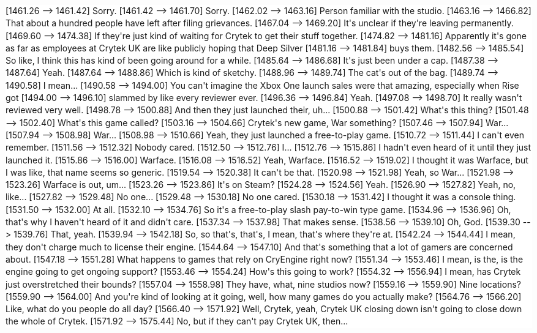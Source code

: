 [1461.26 --> 1461.42]  Sorry.
[1461.42 --> 1461.70]  Sorry.
[1462.02 --> 1463.16]  Person familiar with the studio.
[1463.16 --> 1466.82]  That about a hundred people have left after filing grievances.
[1467.04 --> 1469.20]  It's unclear if they're leaving permanently.
[1469.60 --> 1474.38]  If they're just kind of waiting for Crytek to get their stuff together.
[1474.82 --> 1481.16]  Apparently it's gone as far as employees at Crytek UK are like publicly hoping that Deep Silver
[1481.16 --> 1481.84]  buys them.
[1482.56 --> 1485.54]  So like, I think this has kind of been going around for a while.
[1485.64 --> 1486.68]  It's just been under a cap.
[1487.38 --> 1487.64]  Yeah.
[1487.64 --> 1488.86]  Which is kind of sketchy.
[1488.96 --> 1489.74]  The cat's out of the bag.
[1489.74 --> 1490.58]  I mean...
[1490.58 --> 1494.00]  You can't imagine the Xbox One launch sales were that amazing, especially when Rise got
[1494.00 --> 1496.10]  slammed by like every reviewer ever.
[1496.36 --> 1496.84]  Yeah.
[1497.08 --> 1498.70]  It really wasn't reviewed very well.
[1498.78 --> 1500.88]  And then they just launched their, uh...
[1500.88 --> 1501.42]  What's this thing?
[1501.48 --> 1502.40]  What's this game called?
[1503.16 --> 1504.66]  Crytek's new game, War something?
[1507.46 --> 1507.94]  War...
[1507.94 --> 1508.98]  War...
[1508.98 --> 1510.66]  Yeah, they just launched a free-to-play game.
[1510.72 --> 1511.44]  I can't even remember.
[1511.56 --> 1512.32]  Nobody cared.
[1512.50 --> 1512.76]  I...
[1512.76 --> 1515.86]  I hadn't even heard of it until they just launched it.
[1515.86 --> 1516.00]  Warface.
[1516.08 --> 1516.52]  Yeah, Warface.
[1516.52 --> 1519.02]  I thought it was Warface, but I was like, that name seems so generic.
[1519.54 --> 1520.38]  It can't be that.
[1520.98 --> 1521.98]  Yeah, so War...
[1521.98 --> 1523.26]  Warface is out, um...
[1523.26 --> 1523.86]  It's on Steam?
[1524.28 --> 1524.56]  Yeah.
[1526.90 --> 1527.82]  Yeah, no, like...
[1527.82 --> 1529.48]  No one...
[1529.48 --> 1530.18]  No one cared.
[1530.18 --> 1531.42]  I thought it was a console thing.
[1531.50 --> 1532.00]  At all.
[1532.10 --> 1534.76]  So it's a free-to-play slash pay-to-win type game.
[1534.96 --> 1536.96]  Oh, that's why I haven't heard of it and didn't care.
[1537.34 --> 1537.98]  That makes sense.
[1538.56 --> 1539.10]  Oh, God.
[1539.30 --> 1539.76]  That, yeah.
[1539.94 --> 1542.18]  So, so that's, that's, I mean, that's where they're at.
[1542.24 --> 1544.44]  I mean, they don't charge much to license their engine.
[1544.64 --> 1547.10]  And that's something that a lot of gamers are concerned about.
[1547.18 --> 1551.28]  What happens to games that rely on CryEngine right now?
[1551.34 --> 1553.46]  I mean, is the, is the engine going to get ongoing support?
[1553.46 --> 1554.24]  How's this going to work?
[1554.32 --> 1556.94]  I mean, has Crytek just overstretched their bounds?
[1557.04 --> 1558.98]  They have, what, nine studios now?
[1559.16 --> 1559.90]  Nine locations?
[1559.90 --> 1564.00]  And you're kind of looking at it going, well, how many games do you actually make?
[1564.76 --> 1566.20]  Like, what do you people do all day?
[1566.40 --> 1571.92]  Well, Crytek, yeah, Crytek UK closing down isn't going to close down the whole of Crytek.
[1571.92 --> 1575.44]  No, but if they can't pay Crytek UK, then...